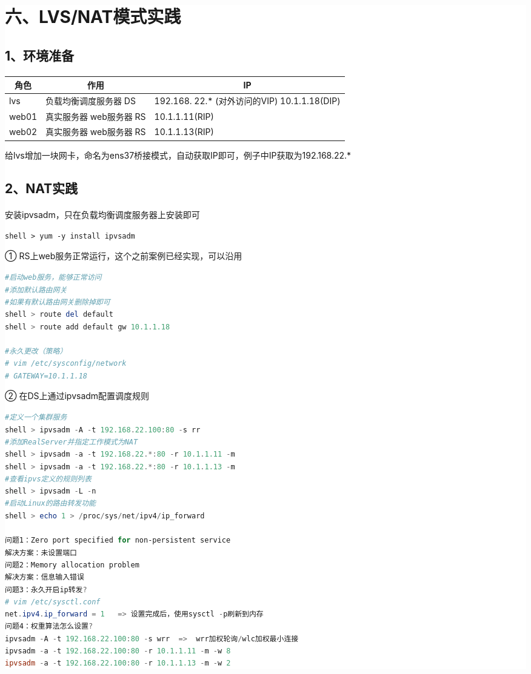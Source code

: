 # 六、LVS/NAT模式实践

## 1、环境准备

| 角色  | 作用                           | IP                                               |
| ----- | ------------------------------ | ------------------------------------------------ |
| lvs   | 负载均衡调度服务器          DS | 192.168. 22.* (对外访问的VIP)     10.1.1.18(DIP) |
| web01 | 真实服务器   web服务器    RS   | 10.1.1.11(RIP)                                   |
| web02 | 真实服务器   web服务器    RS   | 10.1.1.13(RIP)                                   |

给lvs增加一块网卡，命名为ens37桥接模式，自动获取IP即可，例子中IP获取为192.168.22.*

## 2、NAT实践

安装ipvsadm，只在负载均衡调度服务器上安装即可

```shell
shell > yum -y install ipvsadm
```

① RS上web服务正常运行，这个之前案例已经实现，可以沿用

```powershell
#启动web服务，能够正常访问
#添加默认路由网关
#如果有默认路由网关删除掉即可
shell > route del default
shell > route add default gw 10.1.1.18

#永久更改（策略）
# vim /etc/sysconfig/network
# GATEWAY=10.1.1.18
```

② 在DS上通过ipvsadm配置调度规则

```powershell
#定义一个集群服务
shell > ipvsadm -A -t 192.168.22.100:80 -s rr 
#添加RealServer并指定工作模式为NAT
shell > ipvsadm -a -t 192.168.22.*:80 -r 10.1.1.11 -m 
shell > ipvsadm -a -t 192.168.22.*:80 -r 10.1.1.13 -m
#查看ipvs定义的规则列表
shell > ipvsadm -L -n
#启动Linux的路由转发功能
shell > echo 1 > /proc/sys/net/ipv4/ip_forward

问题1：Zero port specified for non-persistent service
解决方案：未设置端口
问题2：Memory allocation problem
解决方案：信息输入错误
问题3：永久开启ip转发?
# vim /etc/sysctl.conf
net.ipv4.ip_forward = 1   => 设置完成后，使用sysctl -p刷新到内存
问题4：权重算法怎么设置?
ipvsadm -A -t 192.168.22.100:80 -s wrr  =>  wrr加权轮询/wlc加权最小连接
ipvsadm -a -t 192.168.22.100:80 -r 10.1.1.11 -m -w 8
ipvsadm -a -t 192.168.22.100:80 -r 10.1.1.13 -m -w 2
```
